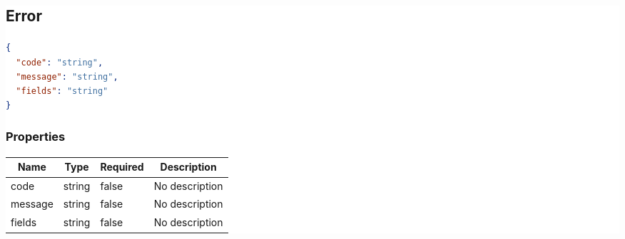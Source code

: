 

## Error

<a name="schemaerror"></a>

```json
{
  "code": "string",
  "message": "string",
  "fields": "string"
} 
```

### Properties

Name|Type|Required|Description
---|---|---|---|
code|string|false|No description
message|string|false|No description
fields|string|false|No description





